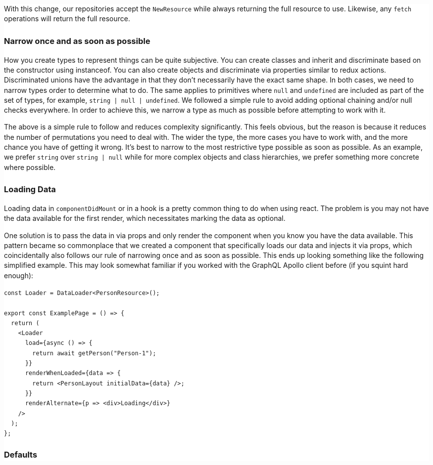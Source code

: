 With this change, our repositories accept the `NewResource` while always returning the full resource to use. Likewise, any `fetch` operations will return the full resource.

### Narrow once and as soon as possible

How you create types to represent things can be quite subjective. You can create classes and inherit and discriminate based on the constructor using instanceof. You can also create objects and discriminate via properties similar to redux actions. Discriminated unions have the advantage in that they don’t necessarily have the exact same shape. In both cases, we need to narrow types order to determine what to do. The same applies to primitives where `null` and `undefined` are included as part of the set of types, for example, `string | null | undefined`. We followed a simple rule to avoid adding optional chaining and/or null checks everywhere. In order to achieve this, we narrow a type as much as possible before attempting to work with it.

The above is a simple rule to follow and reduces complexity significantly. This feels obvious, but the reason is because it reduces the number of permutations you need to deal with. The wider the type, the more cases you have to work with, and the more chance you have of getting it wrong. It’s best to narrow to the most restrictive type possible as soon as possible. As an example, we prefer `string` over `string | null` while for more complex objects and class hierarchies, we prefer something more concrete where possible.

### Loading Data

Loading data in `componentDidMount` or in a hook is a pretty common thing to do when using react. The problem is you may not have the data available for the first render, which necessitates marking the data as optional.

One solution is to pass the data in via props and only render the component when you know you have the data available. This pattern became so commonplace that we created a component that specifically loads our data and injects it via props, which coincidentally also follows our rule of narrowing once and as soon as possible. This ends up looking something like the following simplified example. This may look somewhat familiar if you worked with the GraphQL Apollo client before (if you squint hard enough):

```
const Loader = DataLoader<PersonResource>();

export const ExamplePage = () => {
  return (
    <Loader
      load={async () => {
        return await getPerson("Person-1");
      }}
      renderWhenLoaded={data => {
        return <PersonLayout initialData={data} />;
      }}
      renderAlternate={p => <div>Loading</div>}
    />
  );
};
```

### Defaults
